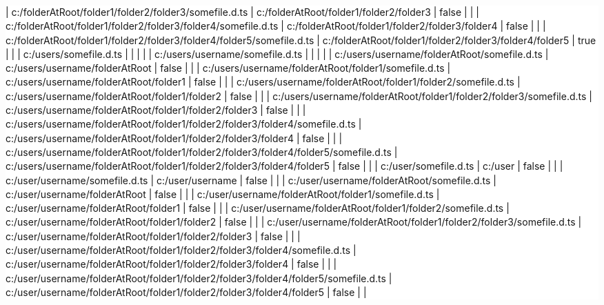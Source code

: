 | c:/folderAtRoot/folder1/folder2/folder3/somefile.d.ts                                          | c:/folderAtRoot/folder1/folder2/folder3                                                        | false     |                                                                                                |
| c:/folderAtRoot/folder1/folder2/folder3/folder4/somefile.d.ts                                  | c:/folderAtRoot/folder1/folder2/folder3/folder4                                                | false     |                                                                                                |
| c:/folderAtRoot/folder1/folder2/folder3/folder4/folder5/somefile.d.ts                          | c:/folderAtRoot/folder1/folder2/folder3/folder4/folder5                                        | true      |                                                                                                |
| c:/users/somefile.d.ts                                                                         |                                                                                                |           |                                                                                                |
| c:/users/username/somefile.d.ts                                                                |                                                                                                |           |                                                                                                |
| c:/users/username/folderAtRoot/somefile.d.ts                                                   | c:/users/username/folderAtRoot                                                                 | false     |                                                                                                |
| c:/users/username/folderAtRoot/folder1/somefile.d.ts                                           | c:/users/username/folderAtRoot/folder1                                                         | false     |                                                                                                |
| c:/users/username/folderAtRoot/folder1/folder2/somefile.d.ts                                   | c:/users/username/folderAtRoot/folder1/folder2                                                 | false     |                                                                                                |
| c:/users/username/folderAtRoot/folder1/folder2/folder3/somefile.d.ts                           | c:/users/username/folderAtRoot/folder1/folder2/folder3                                         | false     |                                                                                                |
| c:/users/username/folderAtRoot/folder1/folder2/folder3/folder4/somefile.d.ts                   | c:/users/username/folderAtRoot/folder1/folder2/folder3/folder4                                 | false     |                                                                                                |
| c:/users/username/folderAtRoot/folder1/folder2/folder3/folder4/folder5/somefile.d.ts           | c:/users/username/folderAtRoot/folder1/folder2/folder3/folder4/folder5                         | false     |                                                                                                |
| c:/user/somefile.d.ts                                                                          | c:/user                                                                                        | false     |                                                                                                |
| c:/user/username/somefile.d.ts                                                                 | c:/user/username                                                                               | false     |                                                                                                |
| c:/user/username/folderAtRoot/somefile.d.ts                                                    | c:/user/username/folderAtRoot                                                                  | false     |                                                                                                |
| c:/user/username/folderAtRoot/folder1/somefile.d.ts                                            | c:/user/username/folderAtRoot/folder1                                                          | false     |                                                                                                |
| c:/user/username/folderAtRoot/folder1/folder2/somefile.d.ts                                    | c:/user/username/folderAtRoot/folder1/folder2                                                  | false     |                                                                                                |
| c:/user/username/folderAtRoot/folder1/folder2/folder3/somefile.d.ts                            | c:/user/username/folderAtRoot/folder1/folder2/folder3                                          | false     |                                                                                                |
| c:/user/username/folderAtRoot/folder1/folder2/folder3/folder4/somefile.d.ts                    | c:/user/username/folderAtRoot/folder1/folder2/folder3/folder4                                  | false     |                                                                                                |
| c:/user/username/folderAtRoot/folder1/folder2/folder3/folder4/folder5/somefile.d.ts            | c:/user/username/folderAtRoot/folder1/folder2/folder3/folder4/folder5                          | false     |                                                                                                |